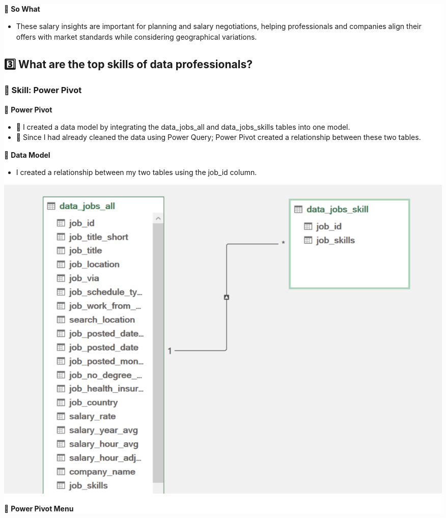 🤔 **So What**  

- These salary insights are important for planning and salary negotiations, helping professionals and companies align their offers with market standards while considering geographical variations.

## 3️⃣ What are the top skills of data professionals?  

### 🔧 Skill: Power Pivot  

💪 **Power Pivot**  

- 🔗 I created a data model by integrating the data_jobs_all and data_jobs_skills tables into one model.  
- 🧹 Since I had already cleaned the data using Power Query; Power Pivot created a relationship between these two tables.

🔗 **Data Model**  

- I created a relationship between my two tables using the job_id column.

![Data Analysis Screenshot 5](https://github.com/VAurelioIII/Excel-Project-Data-Analytics/blob/main/Images/Project%20Analysis%20Screenshot%205.png)  

📃 **Power Pivot Menu**  
